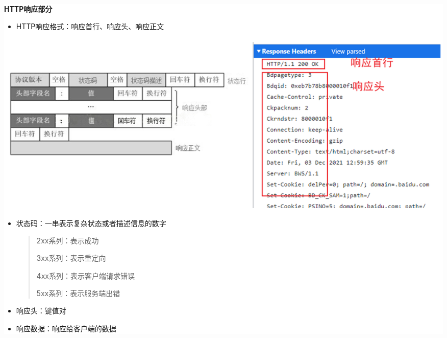



**HTTP响应部分**

- HTTP响应格式：响应首行、响应头、响应正文

![image-20220709160411314](/assets/fastapi-pic/chapter1.assets/image-20220709160411314.png)

- 状态码：一串表示复杂状态或者描述信息的数字

  >2xx系列：表示成功
  >
  >3xx系列：表示重定向
  >
  >4xx系列：表示客户端请求错误
  >
  >5xx系列：表示服务端出错

- 响应头：键值对

- 响应数据：响应给客户端的数据


